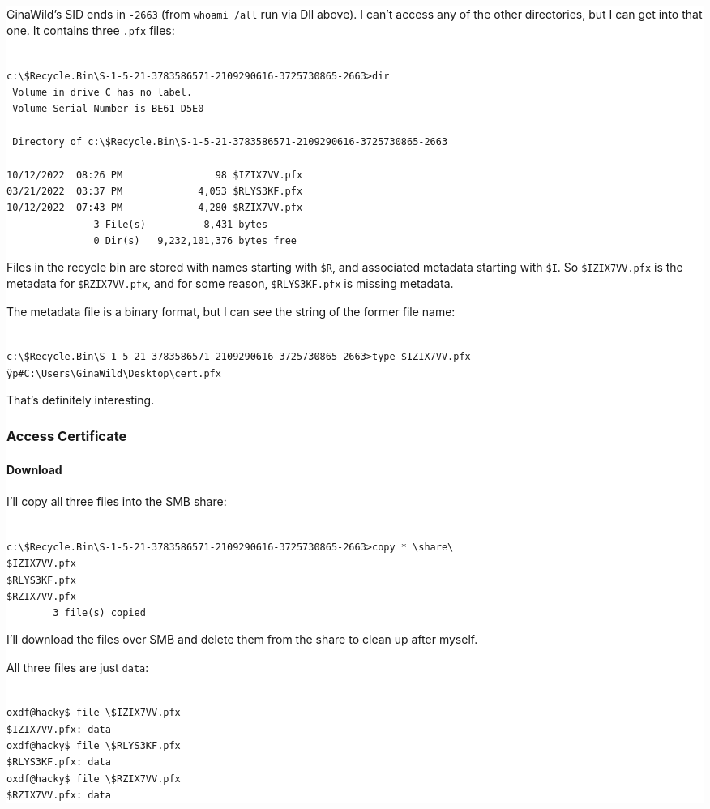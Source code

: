 GinaWild’s SID ends in `-2663` (from `whoami /all` run via Dll above). I can’t access any of the other directories, but I can get into that one. It contains three `.pfx` files:

```

c:\$Recycle.Bin\S-1-5-21-3783586571-2109290616-3725730865-2663>dir
 Volume in drive C has no label.
 Volume Serial Number is BE61-D5E0

 Directory of c:\$Recycle.Bin\S-1-5-21-3783586571-2109290616-3725730865-2663

10/12/2022  08:26 PM                98 $IZIX7VV.pfx
03/21/2022  03:37 PM             4,053 $RLYS3KF.pfx
10/12/2022  07:43 PM             4,280 $RZIX7VV.pfx
               3 File(s)          8,431 bytes
               0 Dir(s)   9,232,101,376 bytes free

```

Files in the recycle bin are stored with names starting with `$R`, and associated metadata starting with `$I`. So `$IZIX7VV.pfx` is the metadata for `$RZIX7VV.pfx`, and for some reason, `$RLYS3KF.pfx` is missing metadata.

The metadata file is a binary format, but I can see the string of the former file name:

```

c:\$Recycle.Bin\S-1-5-21-3783586571-2109290616-3725730865-2663>type $IZIX7VV.pfx
ўp#C:\Users\GinaWild\Desktop\cert.pfx

```

That’s definitely interesting.

### Access Certificate

#### Download

I’ll copy all three files into the SMB share:

```

c:\$Recycle.Bin\S-1-5-21-3783586571-2109290616-3725730865-2663>copy * \share\
$IZIX7VV.pfx
$RLYS3KF.pfx
$RZIX7VV.pfx
        3 file(s) copied

```

I’ll download the files over SMB and delete them from the share to clean up after myself.

All three files are just `data`:

```

oxdf@hacky$ file \$IZIX7VV.pfx 
$IZIX7VV.pfx: data
oxdf@hacky$ file \$RLYS3KF.pfx 
$RLYS3KF.pfx: data
oxdf@hacky$ file \$RZIX7VV.pfx 
$RZIX7VV.pfx: data

```
